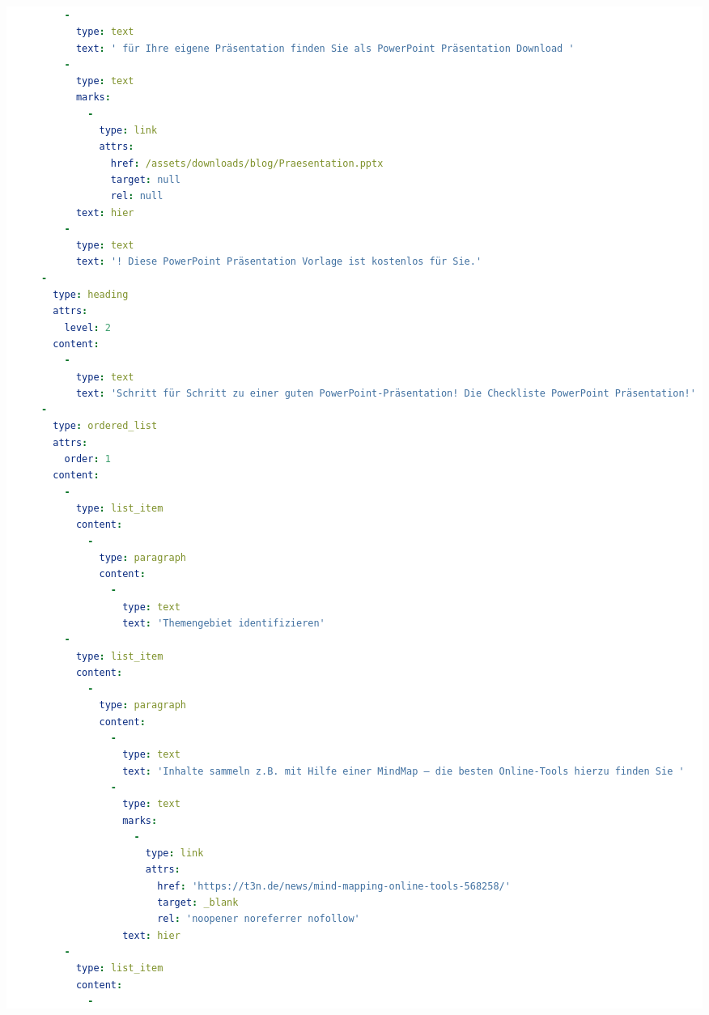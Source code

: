 ```yaml
          -
            type: text
            text: ' für Ihre eigene Präsentation finden Sie als PowerPoint Präsentation Download '
          -
            type: text
            marks:
              -
                type: link
                attrs:
                  href: /assets/downloads/blog/Praesentation.pptx
                  target: null
                  rel: null
            text: hier
          -
            type: text
            text: '! Diese PowerPoint Präsentation Vorlage ist kostenlos für Sie.'
      -
        type: heading
        attrs:
          level: 2
        content:
          -
            type: text
            text: 'Schritt für Schritt zu einer guten PowerPoint-Präsentation! Die Checkliste PowerPoint Präsentation!'
      -
        type: ordered_list
        attrs:
          order: 1
        content:
          -
            type: list_item
            content:
              -
                type: paragraph
                content:
                  -
                    type: text
                    text: 'Themengebiet identifizieren'
          -
            type: list_item
            content:
              -
                type: paragraph
                content:
                  -
                    type: text
                    text: 'Inhalte sammeln z.B. mit Hilfe einer MindMap – die besten Online-Tools hierzu finden Sie '
                  -
                    type: text
                    marks:
                      -
                        type: link
                        attrs:
                          href: 'https://t3n.de/news/mind-mapping-online-tools-568258/'
                          target: _blank
                          rel: 'noopener noreferrer nofollow'
                    text: hier
          -
            type: list_item
            content:
              -
```